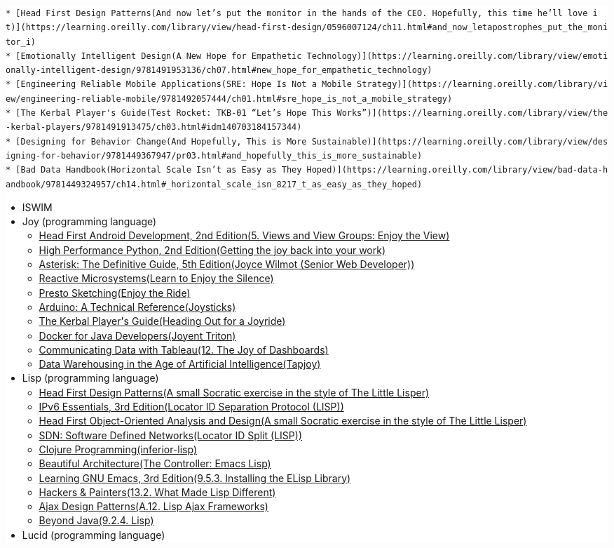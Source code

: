     * [Head First Design Patterns(And now let’s put the monitor in the hands of the CEO. Hopefully, this time he’ll love it)](https://learning.oreilly.com/library/view/head-first-design/0596007124/ch11.html#and_now_letapostrophes_put_the_monitor_i)
    * [Emotionally Intelligent Design(A New Hope for Empathetic Technology)](https://learning.oreilly.com/library/view/emotionally-intelligent-design/9781491953136/ch07.html#new_hope_for_empathetic_technology)
    * [Engineering Reliable Mobile Applications(SRE: Hope Is Not a Mobile Strategy)](https://learning.oreilly.com/library/view/engineering-reliable-mobile/9781492057444/ch01.html#sre_hope_is_not_a_mobile_strategy)
    * [The Kerbal Player's Guide(Test Rocket: TKB-01 “Let’s Hope This Works”)](https://learning.oreilly.com/library/view/the-kerbal-players/9781491913475/ch03.html#idm140703184157344)
    * [Designing for Behavior Change(And Hopefully, This is More Sustainable)](https://learning.oreilly.com/library/view/designing-for-behavior/9781449367947/pr03.html#and_hopefully_this_is_more_sustainable)
    * [Bad Data Handbook(Horizontal Scale Isn’t as Easy as They Hoped)](https://learning.oreilly.com/library/view/bad-data-handbook/9781449324957/ch14.html#_horizontal_scale_isn_8217_t_as_easy_as_they_hoped)
* ISWIM
* Joy (programming language)
    * [Head First Android Development, 2nd Edition(5. Views and View Groups: Enjoy the View)](https://learning.oreilly.com/library/view/head-first-android/9781491974049/ch05.html#views_and_view_groups_enjoy_the_view)
    * [High Performance Python, 2nd Edition(Getting the joy back into your work)](https://learning.oreilly.com/library/view/high-performance-python/9781492055013/ch01.html#idm45045634972280)
    * [Asterisk: The Definitive Guide, 5th Edition(Joyce Wilmot (Senior Web Developer))](https://learning.oreilly.com/library/view/asterisk-the-definitive/9781492031598/foreword01.html#idm46178409727064)
    * [Reactive Microsystems(Learn to Enjoy the Silence)](https://learning.oreilly.com/library/view/reactive-microsystems/9781491994368/ch03.html#learn_to_enjoy_the_silence)
    * [Presto Sketching(Enjoy the Ride)](https://learning.oreilly.com/library/view/presto-sketching/9781491994276/ch01.html#enjoy_the_ride)
    * [Arduino: A Technical Reference(Joysticks)](https://learning.oreilly.com/library/view/arduino-a-technical/9781491934319/ch09.html#joysticks)
    * [The Kerbal Player's Guide(Heading Out for a Joyride)](https://learning.oreilly.com/library/view/the-kerbal-players/9781491913475/ch04.html#idm140703188805024)
    * [Docker for Java Developers(Joyent Triton)](https://learning.oreilly.com/library/view/docker-for-java/9781492042624/ch01.html#idm140499670514768)
    * [Communicating Data with Tableau(12. The Joy of Dashboards)](https://learning.oreilly.com/library/view/communicating-data-with/9781449372019/ch12.html)
    * [Data Warehousing in the Age of Artificial Intelligence(Tapjoy)](https://learning.oreilly.com/library/view/data-warehousing-in/9781491997963/ch10.html#tapjoy)
* Lisp (programming language)
    * [Head First Design Patterns(A small Socratic exercise in the style of The Little Lisper)](https://learning.oreilly.com/library/view/head-first-design/0596007124/ch05.html#small_socratic_exercise_in_the_style_of)
    * [IPv6 Essentials, 3rd Edition(Locator ID Separation Protocol (LISP))](https://learning.oreilly.com/library/view/ipv6-essentials-3rd/9781449335229/ch07.html#locator_id_separation_protocol_open_pare)
    * [Head First Object-Oriented Analysis and Design(A small Socratic exercise in the style of The Little Lisper)](https://learning.oreilly.com/library/view/head-first-object-oriented/0596008678/ch06.html#small_socratic_exercise_in_the_style_of)
    * [SDN: Software Defined Networks(Locator ID Split (LISP))](https://learning.oreilly.com/library/view/sdn-software-defined/9781449342425/ch06.html#locator_id_split_open_parenthesis_lisp)
    * [Clojure Programming(inferior-lisp)](https://learning.oreilly.com/library/view/clojure-programming/9781449310387/ch10.html#_literal_inferior_lisp_literal)
    * [Beautiful Architecture(The Controller: Emacs Lisp)](https://learning.oreilly.com/library/view/beautiful-architecture/9780596155780/ch11.html#id557856)
    * [Learning GNU Emacs, 3rd Edition(9.5.3. Installing the ELisp Library)](https://learning.oreilly.com/library/view/learning-gnu-emacs/0596006489/ch09.html#gnu3-CHP-9-SECT-5.3)
    * [Hackers & Painters(13.2. What Made Lisp Different)](https://learning.oreilly.com/library/view/hackers-painters/0596006624/ch13.html#hackpaint-CHP-13-SECT-2)
    * [Ajax Design Patterns(A.12. Lisp Ajax Frameworks)](https://learning.oreilly.com/library/view/ajax-design-patterns/0596101805/apa.html#ajaxdp-APP-A-SECT-12)
    * [Beyond Java(9.2.4. Lisp)](https://learning.oreilly.com/library/view/beyond-java/0596100949/ch09.html#beyondjava-CHP-9-SECT-2.4)
* Lucid (programming language)